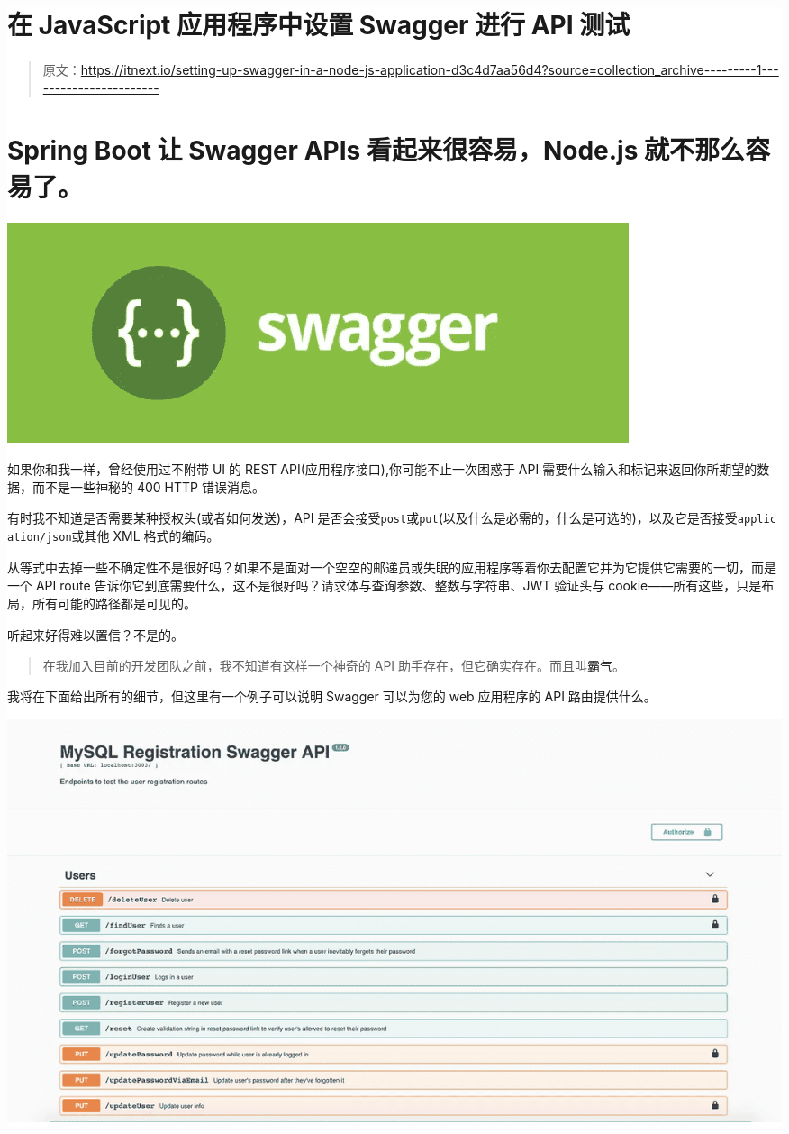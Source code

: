 # 在 JavaScript 应用程序中设置 Swagger 进行 API 测试

> 原文：<https://itnext.io/setting-up-swagger-in-a-node-js-application-d3c4d7aa56d4?source=collection_archive---------1----------------------->

# Spring Boot 让 Swagger APIs 看起来很容易，Node.js 就不那么容易了。

![](img/c086190142417c026563026933a0760e.png)

如果你和我一样，曾经使用过不附带 UI 的 REST API(应用程序接口),你可能不止一次困惑于 API 需要什么输入和标记来返回你所期望的数据，而不是一些神秘的 400 HTTP 错误消息。

有时我不知道是否需要某种授权头(或者如何发送)，API 是否会接受`post`或`put`(以及什么是必需的，什么是可选的)，以及它是否接受`application/json`或其他 XML 格式的编码。

从等式中去掉一些不确定性不是很好吗？如果不是面对一个空空的邮递员或失眠的应用程序等着你去配置它并为它提供它需要的一切，而是一个 API route 告诉你它到底需要什么，这不是很好吗？请求体与查询参数、整数与字符串、JWT 验证头与 cookie——所有这些，只是布局，所有可能的路径都是可见的。

听起来好得难以置信？不是的。

> 在我加入目前的开发团队之前，我不知道有这样一个神奇的 API 助手存在，但它确实存在。而且叫[霸气](https://swagger.io/)。

我将在下面给出所有的细节，但这里有一个例子可以说明 Swagger 可以为您的 web 应用程序的 API 路由提供什么。

![](img/152a3e002c33831a8c344282ed31a71c.png)
